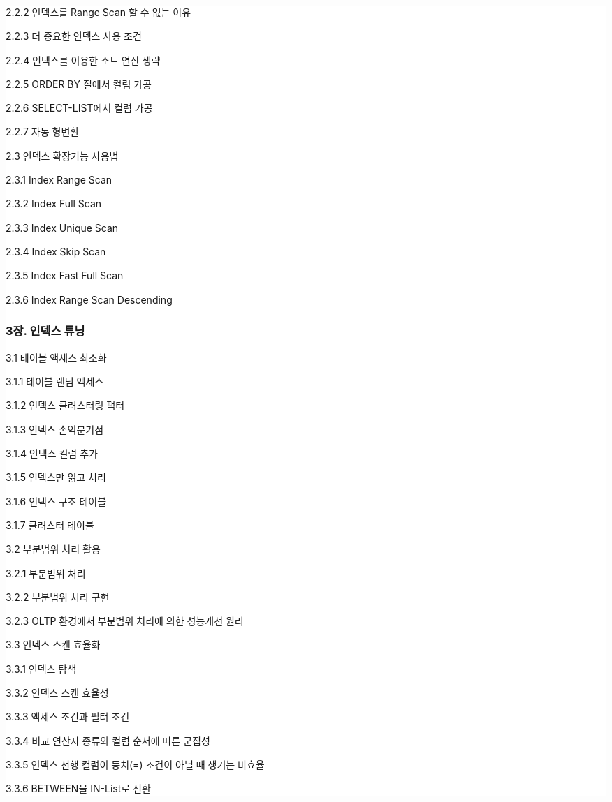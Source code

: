 2.2.2 인덱스를 Range Scan 할 수 없는 이유

2.2.3 더 중요한 인덱스 사용 조건

2.2.4 인덱스를 이용한 소트 연산 생략

2.2.5 ORDER BY 절에서 컬럼 가공

2.2.6 SELECT-LIST에서 컬럼 가공

2.2.7 자동 형변환

2.3 인덱스 확장기능 사용법

2.3.1 Index Range Scan

2.3.2 Index Full Scan

2.3.3 Index Unique Scan

2.3.4 Index Skip Scan

2.3.5 Index Fast Full Scan

2.3.6 Index Range Scan Descending

### 3장. 인덱스 튜닝
3.1 테이블 액세스 최소화

3.1.1 테이블 랜덤 액세스

3.1.2 인덱스 클러스터링 팩터

3.1.3 인덱스 손익분기점

3.1.4 인덱스 컬럼 추가

3.1.5 인덱스만 읽고 처리

3.1.6 인덱스 구조 테이블

3.1.7 클러스터 테이블

3.2 부분범위 처리 활용

3.2.1 부분범위 처리

3.2.2 부분범위 처리 구현

3.2.3 OLTP 환경에서 부분범위 처리에 의한 성능개선 원리


3.3 인덱스 스캔 효율화

3.3.1 인덱스 탐색

3.3.2 인덱스 스캔 효율성

3.3.3 액세스 조건과 필터 조건

3.3.4 비교 연산자 종류와 컬럼 순서에 따른 군집성

3.3.5 인덱스 선행 컬럼이 등치(=) 조건이 아닐 때 생기는 비효율

3.3.6 BETWEEN을 IN-List로 전환
